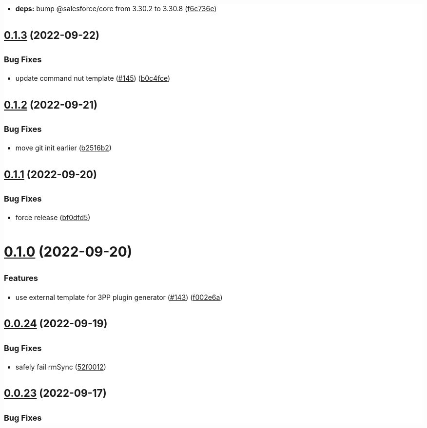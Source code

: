 - **deps:** bump @salesforce/core from 3.30.2 to 3.30.8 ([f6c736e](https://github.com/salesforcecli/plugin-dev/commit/f6c736e48c7477deab57a0731cf5fb746f25dd4b))

## [0.1.3](https://github.com/salesforcecli/plugin-dev/compare/0.1.2...0.1.3) (2022-09-22)

### Bug Fixes

- update command nut template ([#145](https://github.com/salesforcecli/plugin-dev/issues/145)) ([b0c4fce](https://github.com/salesforcecli/plugin-dev/commit/b0c4fce9c4a58e4c7a3593e561deaf2e198dd7f1))

## [0.1.2](https://github.com/salesforcecli/plugin-dev/compare/0.1.1...0.1.2) (2022-09-21)

### Bug Fixes

- move git init earlier ([b2516b2](https://github.com/salesforcecli/plugin-dev/commit/b2516b2feff867562686249273dd16b5b3716a4f))

## [0.1.1](https://github.com/salesforcecli/plugin-dev/compare/0.1.0...0.1.1) (2022-09-20)

### Bug Fixes

- force release ([bf0dfd5](https://github.com/salesforcecli/plugin-dev/commit/bf0dfd53e3195990d0ff6ea9649fbef40e84ee47))

# [0.1.0](https://github.com/salesforcecli/plugin-dev/compare/0.0.24...0.1.0) (2022-09-20)

### Features

- use external template for 3PP plugin generator ([#143](https://github.com/salesforcecli/plugin-dev/issues/143)) ([f002e6a](https://github.com/salesforcecli/plugin-dev/commit/f002e6ae2f0c41e029264fe9c16b7a2641939f64))

## [0.0.24](https://github.com/salesforcecli/plugin-dev/compare/0.0.23...0.0.24) (2022-09-19)

### Bug Fixes

- safely fail rmSync ([52f0012](https://github.com/salesforcecli/plugin-dev/commit/52f00122305815d075ff0922574a8c86d1ba8bfb))

## [0.0.23](https://github.com/salesforcecli/plugin-dev/compare/0.0.22...0.0.23) (2022-09-17)

### Bug Fixes
